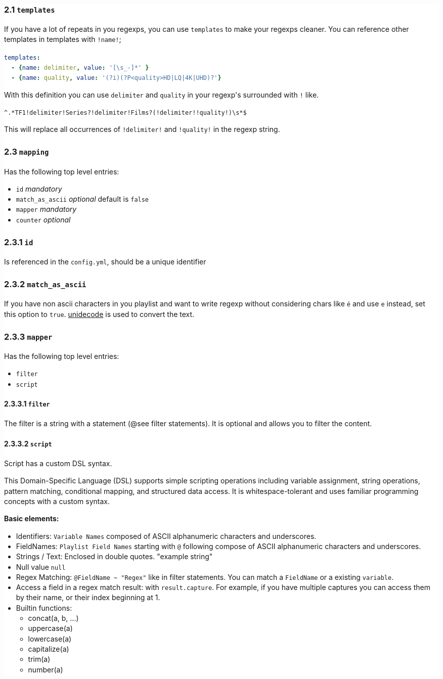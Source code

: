 ### 2.1 `templates`
If you have a lot of repeats in you regexps, you can use `templates` to make your regexps cleaner.
You can reference other templates in templates with `!name!`;
```yaml
templates:
  - {name: delimiter, value: '[\s_-]*' }
  - {name: quality, value: '(?i)(?P<quality>HD|LQ|4K|UHD)?'}
```
With this definition you can use `delimiter` and `quality` in your regexp's surrounded with `!` like.

`^.*TF1!delimiter!Series?!delimiter!Films?(!delimiter!!quality!)\s*$`

This will replace all occurrences of `!delimiter!` and `!quality!` in the regexp string.

### 2.3 `mapping`
Has the following top level entries:
- `id` _mandatory_
- `match_as_ascii` _optional_ default is `false`
- `mapper` _mandatory_
- `counter` _optional_

### 2.3.1 `id`
Is referenced in the `config.yml`, should be a unique identifier

### 2.3.2 `match_as_ascii`
If you have non ascii characters in you playlist and want to
write regexp without considering chars like `é` and use `e` instead, set this option to `true`.
[unidecode](https://crates.io/crates/unidecode) is used to convert the text.

### 2.3.3 `mapper`
Has the following top level entries:
- `filter`
- `script`

#### 2.3.3.1 `filter`
The filter  is a string with a statement (@see filter statements).
It is optional and allows you to filter the content.

#### 2.3.3.2 `script`
Script has a custom DSL syntax. 

This Domain-Specific Language (DSL) supports simple scripting operations including variable assignment, 
string operations, pattern matching, conditional mapping, and structured data access. 
It is whitespace-tolerant and uses familiar programming concepts with a custom syntax.

**Basic elements:**
- Identifiers: `Variable Names` composed of ASCII alphanumeric characters and underscores.
- FieldNames: `Playlist Field Names` starting with `@` following compose of ASCII alphanumeric characters and underscores.
- Strings / Text: Enclosed in double quotes. "example string" 
- Null value `null`
- Regex Matching:   `@FieldName ~ "Regex"` like in filter statements. You can match a `FieldName` or a existing `variable`.
- Access a field in a regex match result:  with `result.capture`. For example, if you have multiple captures you can access them by their name, or their index beginning at 1.
- Builtin functions: 
  - concat(a, b, ...)
  - uppercase(a)
  - lowercase(a)
  - capitalize(a)
  - trim(a)
  - number(a)